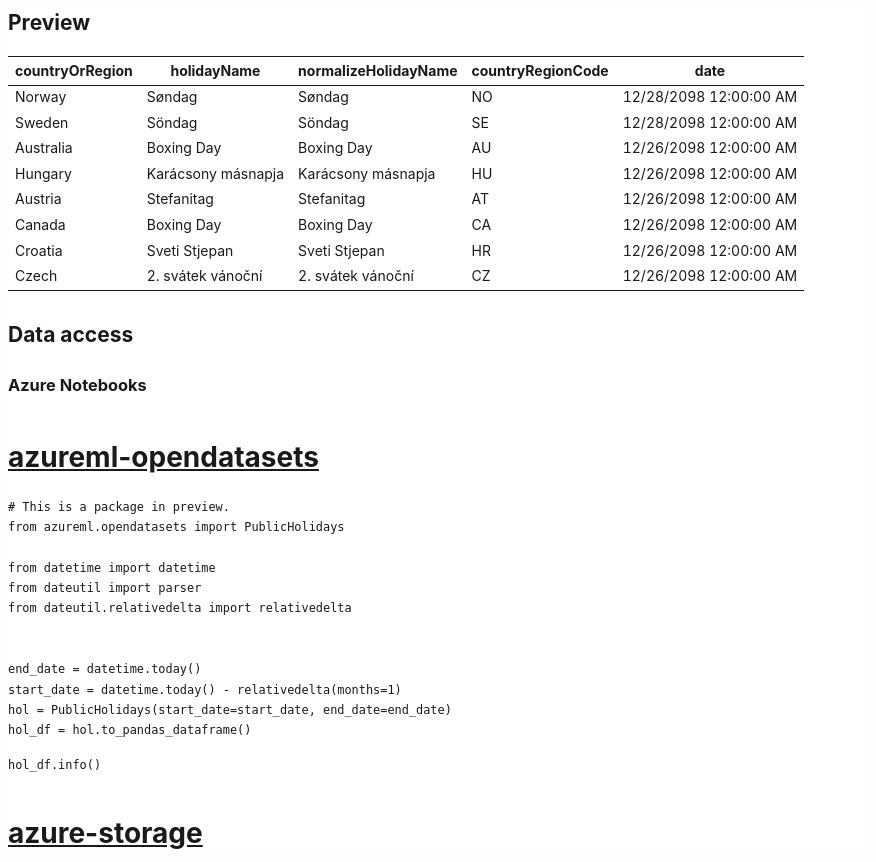 ## Preview

| countryOrRegion | holidayName | normalizeHolidayName | countryRegionCode | date |
|-|-|-|-|-|
| Norway | Søndag | Søndag | NO | 12/28/2098 12:00:00 AM |
| Sweden | Söndag | Söndag | SE | 12/28/2098 12:00:00 AM |
| Australia | Boxing Day | Boxing Day | AU | 12/26/2098 12:00:00 AM |
| Hungary | Karácsony másnapja | Karácsony másnapja | HU | 12/26/2098 12:00:00 AM |
| Austria | Stefanitag | Stefanitag | AT | 12/26/2098 12:00:00 AM |
| Canada | Boxing Day | Boxing Day | CA | 12/26/2098 12:00:00 AM |
| Croatia | Sveti Stjepan | Sveti Stjepan | HR | 12/26/2098 12:00:00 AM |
| Czech | 2. svátek vánoční | 2. svátek vánoční | CZ | 12/26/2098 12:00:00 AM |

## Data access

### Azure Notebooks

# [azureml-opendatasets](#tab/azureml-opendatasets)




```
# This is a package in preview.
from azureml.opendatasets import PublicHolidays

from datetime import datetime
from dateutil import parser
from dateutil.relativedelta import relativedelta


end_date = datetime.today()
start_date = datetime.today() - relativedelta(months=1)
hol = PublicHolidays(start_date=start_date, end_date=end_date)
hol_df = hol.to_pandas_dataframe()
```

```
hol_df.info()
```



# [azure-storage](#tab/azure-storage)
